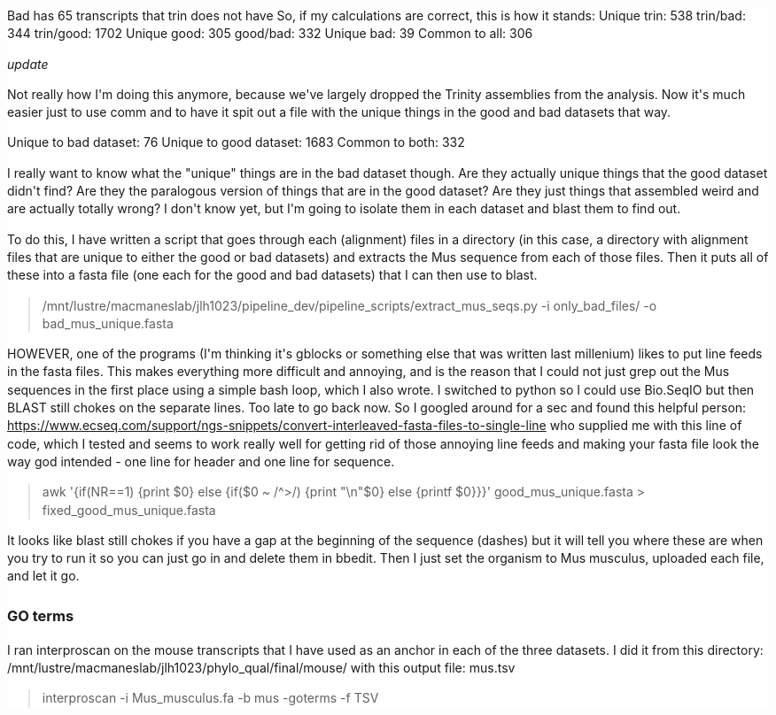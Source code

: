 Bad has 65 transcripts that trin does not have
So, if my calculations are correct, this is how it stands:
Unique trin: 538
trin/bad: 344
trin/good: 1702
Unique good: 305
good/bad: 332
Unique bad: 39
Common to all: 306

*update*

Not really how I'm doing this anymore, because we've largely dropped the Trinity assemblies from the analysis. Now it's much easier just to use comm and to have it spit out a file with the unique things in the good and bad datasets that way.

Unique to bad dataset: 76
Unique to good dataset: 1683
Common to both: 332

I really want to know what the "unique" things are in the bad dataset though. Are they actually unique things that the good dataset didn't find? Are they the paralogous version of things that are in the good dataset? Are they just things that assembled weird and are actually totally wrong? I don't know yet, but I'm going to isolate them in each dataset and blast them to find out.

To do this, I have written a script that goes through each (alignment) files in a directory (in this case, a directory with alignment files that are unique to either the good or bad datasets) and extracts the Mus sequence from each of those files. Then it puts all of these into a fasta file (one each for the good and bad datasets) that I can then use to blast.

>/mnt/lustre/macmaneslab/jlh1023/pipeline_dev/pipeline_scripts/extract_mus_seqs.py -i only_bad_files/ -o bad_mus_unique.fasta

HOWEVER, one of the programs (I'm thinking it's gblocks or something else that was written last millenium) likes to put line feeds in the fasta files. This makes everything more difficult and annoying, and is the reason that I could not just grep out the Mus sequences in the first place using a simple bash loop, which I also wrote. I switched to python so I could use Bio.SeqIO but then BLAST still chokes on the separate lines. Too late to go back now. So I googled around for a sec and found this helpful person: https://www.ecseq.com/support/ngs-snippets/convert-interleaved-fasta-files-to-single-line who supplied me with this line of code, which I tested and seems to work really well for getting rid of those annoying line feeds and making your fasta file look the way god intended - one line for header and one line for sequence.

>awk '{if(NR==1) {print $0} else {if($0 ~ /^>/) {print "\n"$0} else {printf $0}}}' good_mus_unique.fasta > fixed_good_mus_unique.fasta

It looks like blast still chokes if you have a gap at the beginning of the sequence (dashes) but it will tell you where these are when you try to run it so you can just go in and delete them in bbedit. Then I just set the organism to Mus musculus, uploaded each file, and let it go.



### GO terms

I ran interproscan on the mouse transcripts that I have used as an anchor in each of the three datasets. I did it from this directory: /mnt/lustre/macmaneslab/jlh1023/phylo_qual/final/mouse/ with this output file: mus.tsv
> interproscan -i Mus_musculus.fa -b mus -goterms -f TSV
